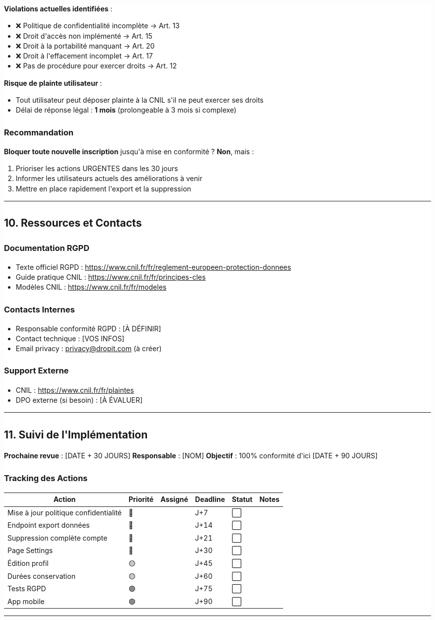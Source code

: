 **Violations actuelles identifiées** :
- ❌ Politique de confidentialité incomplète → Art. 13
- ❌ Droit d'accès non implémenté → Art. 15
- ❌ Droit à la portabilité manquant → Art. 20
- ❌ Droit à l'effacement incomplet → Art. 17
- ❌ Pas de procédure pour exercer droits → Art. 12

**Risque de plainte utilisateur** :
- Tout utilisateur peut déposer plainte à la CNIL s'il ne peut exercer ses droits
- Délai de réponse légal : **1 mois** (prolongeable à 3 mois si complexe)

### Recommandation

**Bloquer toute nouvelle inscription** jusqu'à mise en conformité ? **Non**, mais :
1. Prioriser les actions URGENTES dans les 30 jours
2. Informer les utilisateurs actuels des améliorations à venir
3. Mettre en place rapidement l'export et la suppression

---

## 10. Ressources et Contacts

### Documentation RGPD
- Texte officiel RGPD : https://www.cnil.fr/fr/reglement-europeen-protection-donnees
- Guide pratique CNIL : https://www.cnil.fr/fr/principes-cles
- Modèles CNIL : https://www.cnil.fr/fr/modeles

### Contacts Internes
- Responsable conformité RGPD : [À DÉFINIR]
- Contact technique : [VOS INFOS]
- Email privacy : privacy@dropit.com (à créer)

### Support Externe
- CNIL : https://www.cnil.fr/fr/plaintes
- DPO externe (si besoin) : [À ÉVALUER]

---

## 11. Suivi de l'Implémentation

**Prochaine revue** : [DATE + 30 JOURS]
**Responsable** : [NOM]
**Objectif** : 100% conformité d'ici [DATE + 90 JOURS]

### Tracking des Actions

| Action | Priorité | Assigné | Deadline | Statut | Notes |
|--------|----------|---------|----------|--------|-------|
| Mise à jour politique confidentialité | 🔴 | | J+7 | ⬜ | |
| Endpoint export données | 🔴 | | J+14 | ⬜ | |
| Suppression complète compte | 🔴 | | J+21 | ⬜ | |
| Page Settings | 🔴 | | J+30 | ⬜ | |
| Édition profil | 🟡 | | J+45 | ⬜ | |
| Durées conservation | 🟡 | | J+60 | ⬜ | |
| Tests RGPD | 🟢 | | J+75 | ⬜ | |
| App mobile | 🟢 | | J+90 | ⬜ | |

---